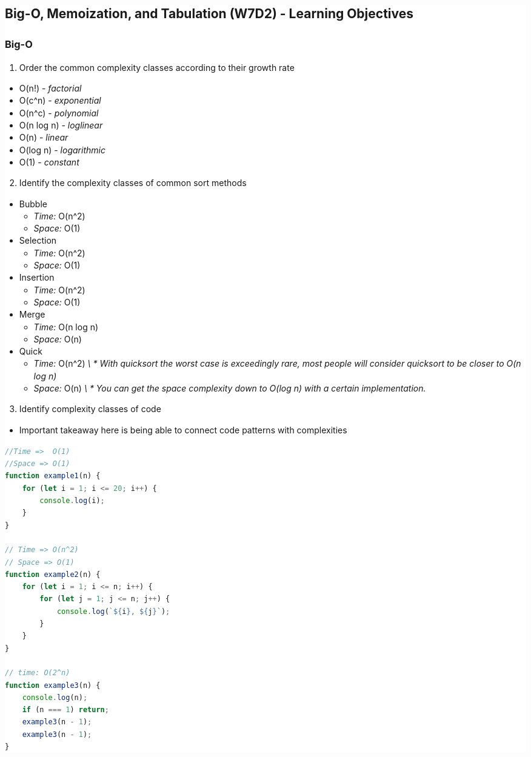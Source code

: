 ## Big-O, Memoization, and Tabulation (W7D2) - Learning Objectives

### Big-O

1. Order the common complexity classes according to their growth rate

-   O(n!) - _factorial_
-   O(c^n) - _exponential_
-   O(n^c) - _polynomial_
-   O(n log n) - _loglinear_
-   O(n) - _linear_
-   O(log n) - _logarithmic_
-   O(1) - _constant_

2. Identify the complexity classes of common sort methods

-   Bubble
    -   _Time:_ O(n^2)
    -   _Space:_ O(1)
-   Selection
    -   _Time:_ O(n^2)
    -   _Space:_ O(1)
-   Insertion
    -   _Time:_ O(n^2)
    -   _Space:_ O(1)
-   Merge
    -   _Time:_ O(n log n)
    -   _Space:_ O(n)
-   Quick
    -   _Time:_ O(n^2) _\ \* With quicksort the worst case is exceedingly rare, most people will consider quicksort to be closer to O(n log n)_
    -   _Space:_ O(n) _\ \* You can get the space complexity down to O(log n) with a certain implementation._

3. Identify complexity classes of code

-   Important takeaway here is being able to connect code patterns with complexities

```javascript
//Time =>  O(1)
//Space => O(1)
function example1(n) {
    for (let i = 1; i <= 20; i++) {
        console.log(i);
    }
}

// Time => O(n^2)
// Space => O(1)
function example2(n) {
    for (let i = 1; i <= n; i++) {
        for (let j = 1; j <= n; j++) {
            console.log(`${i}, ${j}`);
        }
    }
}

// time: O(2^n)
function example3(n) {
    console.log(n);
    if (n === 1) return;
    example3(n - 1);
    example3(n - 1);
}
```